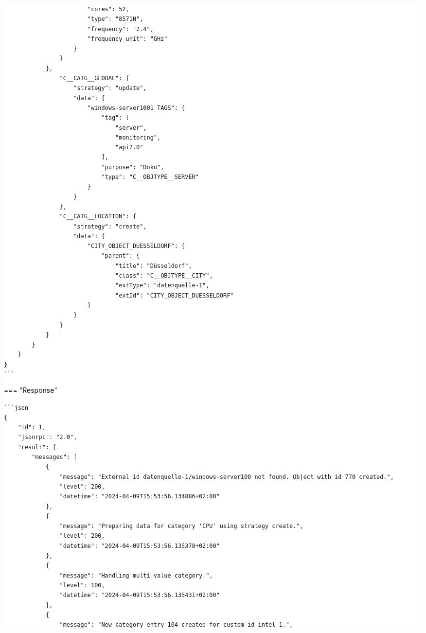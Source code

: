                             "cores": 52,
                            "type": "8571N",
                            "frequency": "2.4",
                            "frequency_unit": "GHz"
                        }
                    }
                },
                    "C__CATG__GLOBAL": {
                        "strategy": "update",
                        "data": {
                            "windows-server1001_TAGS": {
                                "tag": [
                                    "server",
                                    "monitoring",
                                    "api2.0"
                                ],
                                "purpose": "Doku",
                                "type": "C__OBJTYPE__SERVER"
                            }
                        }
                    },
                    "C__CATG__LOCATION": {
                        "strategy": "create",
                        "data": {
                            "CITY_OBJECT_DUESSELDORF": {
                                "parent": {
                                    "title": "Düsseldorf",
                                    "class": "C__OBJTYPE__CITY",
                                    "extType": "datenquelle-1",
                                    "extId": "CITY_OBJECT_DUESSELDORF"
                            }
                        }
                    }
                }
            }
        }
    }
    ```

=== "Response"

    ```json
    {
        "id": 1,
        "jsonrpc": "2.0",
        "result": {
            "messages": [
                {
                    "message": "External id datenquelle-1/windows-server100 not found. Object with id 770 created.",
                    "level": 200,
                    "datetime": "2024-04-09T15:53:56.134886+02:00"
                },
                {
                    "message": "Preparing data for category 'CPU' using strategy create.",
                    "level": 200,
                    "datetime": "2024-04-09T15:53:56.135378+02:00"
                },
                {
                    "message": "Handling multi value category.",
                    "level": 100,
                    "datetime": "2024-04-09T15:53:56.135431+02:00"
                },
                {
                    "message": "New category entry 104 created for custom id intel-1.",